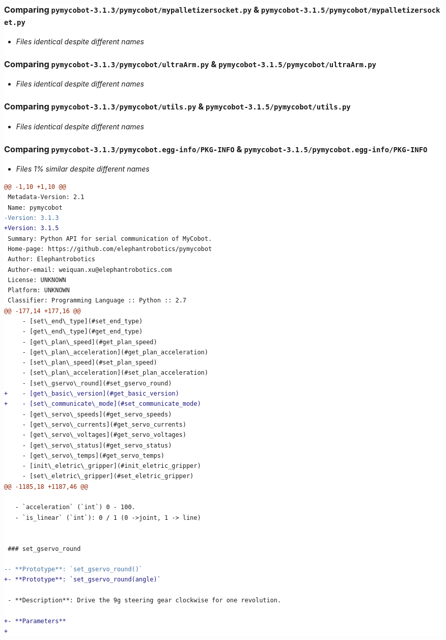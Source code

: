 ### Comparing `pymycobot-3.1.3/pymycobot/mypalletizersocket.py` & `pymycobot-3.1.5/pymycobot/mypalletizersocket.py`

 * *Files identical despite different names*

### Comparing `pymycobot-3.1.3/pymycobot/ultraArm.py` & `pymycobot-3.1.5/pymycobot/ultraArm.py`

 * *Files identical despite different names*

### Comparing `pymycobot-3.1.3/pymycobot/utils.py` & `pymycobot-3.1.5/pymycobot/utils.py`

 * *Files identical despite different names*

### Comparing `pymycobot-3.1.3/pymycobot.egg-info/PKG-INFO` & `pymycobot-3.1.5/pymycobot.egg-info/PKG-INFO`

 * *Files 1% similar despite different names*

```diff
@@ -1,10 +1,10 @@
 Metadata-Version: 2.1
 Name: pymycobot
-Version: 3.1.3
+Version: 3.1.5
 Summary: Python API for serial communication of MyCobot.
 Home-page: https://github.com/elephantrobotics/pymycobot
 Author: Elephantrobotics
 Author-email: weiquan.xu@elephantrobotics.com
 License: UNKNOWN
 Platform: UNKNOWN
 Classifier: Programming Language :: Python :: 2.7
@@ -177,14 +177,16 @@
     - [set\_end\_type](#set_end_type)
     - [get\_end\_type](#get_end_type)
     - [get\_plan\_speed](#get_plan_speed)
     - [get\_plan\_acceleration](#get_plan_acceleration)
     - [set\_plan\_speed](#set_plan_speed)
     - [set\_plan\_acceleration](#set_plan_acceleration)
     - [set\_gservo\_round](#set_gservo_round)
+    - [get\_basic\_version](#get_basic_version)
+    - [set\_communicate\_mode](#set_communicate_mode)
     - [get\_servo\_speeds](#get_servo_speeds)
     - [get\_servo\_currents](#get_servo_currents)
     - [get\_servo\_voltages](#get_servo_voltages)
     - [get\_servo\_status](#get_servo_status)
     - [get\_servo\_temps](#get_servo_temps)
     - [init\_eletric\_gripper](#init_eletric_gripper)
     - [set\_eletric\_gripper](#set_eletric_gripper)
@@ -1185,18 +1187,46 @@
 
   - `acceleration` (`int`) 0 - 100.
   - `is_linear` (`int`): 0 / 1 (0 ->joint, 1 -> line)
 
 
 ### set_gservo_round
 
-- **Prototype**: `set_gservo_round()`
+- **Prototype**: `set_gservo_round(angle)`
 
 - **Description**: Drive the 9g steering gear clockwise for one revolution.
 
+- **Parameters**
+
```